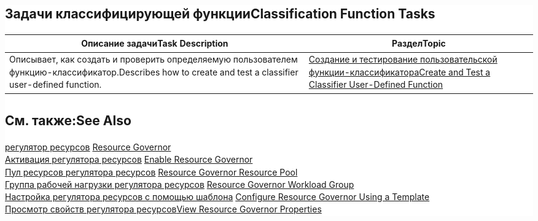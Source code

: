 ## <a name="classification-function-tasks"></a><span data-ttu-id="86f82-145">Задачи классифицирующей функции</span><span class="sxs-lookup"><span data-stu-id="86f82-145">Classification Function Tasks</span></span>  
  
|<span data-ttu-id="86f82-146">Описание задачи</span><span class="sxs-lookup"><span data-stu-id="86f82-146">Task Description</span></span>|<span data-ttu-id="86f82-147">Раздел</span><span class="sxs-lookup"><span data-stu-id="86f82-147">Topic</span></span>|  
|----------------------|-----------|  
|<span data-ttu-id="86f82-148">Описывает, как создать и проверить определяемую пользователем функцию-классификатор.</span><span class="sxs-lookup"><span data-stu-id="86f82-148">Describes how to create and test a classifier user-defined function.</span></span>|[<span data-ttu-id="86f82-149">Создание и тестирование пользовательской функции-классификатора</span><span class="sxs-lookup"><span data-stu-id="86f82-149">Create and Test a Classifier User-Defined Function</span></span>](create-and-test-a-classifier-user-defined-function.md)|  
  
## <a name="see-also"></a><span data-ttu-id="86f82-150">См. также:</span><span class="sxs-lookup"><span data-stu-id="86f82-150">See Also</span></span>  
 <span data-ttu-id="86f82-151">[регулятор ресурсов](resource-governor.md) </span><span class="sxs-lookup"><span data-stu-id="86f82-151">[Resource Governor](resource-governor.md) </span></span>  
 <span data-ttu-id="86f82-152">[Активация регулятора ресурсов](enable-resource-governor.md) </span><span class="sxs-lookup"><span data-stu-id="86f82-152">[Enable Resource Governor](enable-resource-governor.md) </span></span>  
 <span data-ttu-id="86f82-153">[Пул ресурсов регулятора ресурсов](resource-governor-resource-pool.md) </span><span class="sxs-lookup"><span data-stu-id="86f82-153">[Resource Governor Resource Pool](resource-governor-resource-pool.md) </span></span>  
 <span data-ttu-id="86f82-154">[Группа рабочей нагрузки регулятора ресурсов](resource-governor-workload-group.md) </span><span class="sxs-lookup"><span data-stu-id="86f82-154">[Resource Governor Workload Group](resource-governor-workload-group.md) </span></span>  
 <span data-ttu-id="86f82-155">[Настройка регулятора ресурсов с помощью шаблона](configure-resource-governor-using-a-template.md) </span><span class="sxs-lookup"><span data-stu-id="86f82-155">[Configure Resource Governor Using a Template](configure-resource-governor-using-a-template.md) </span></span>  
 [<span data-ttu-id="86f82-156">Просмотр свойств регулятора ресурсов</span><span class="sxs-lookup"><span data-stu-id="86f82-156">View Resource Governor Properties</span></span>](view-resource-governor-properties.md)  
  
  
